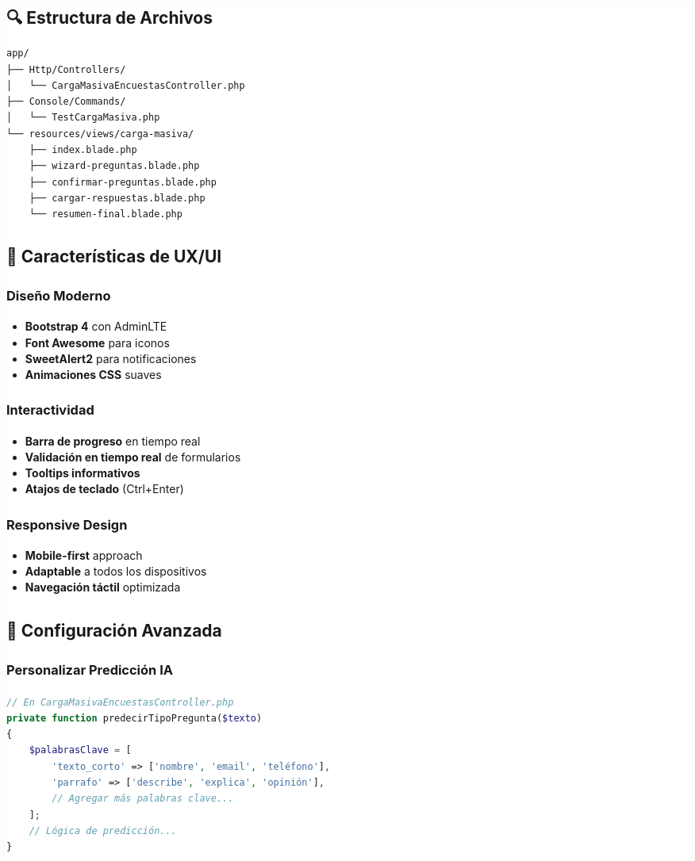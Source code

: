 ## 🔍 Estructura de Archivos

```
app/
├── Http/Controllers/
│   └── CargaMasivaEncuestasController.php
├── Console/Commands/
│   └── TestCargaMasiva.php
└── resources/views/carga-masiva/
    ├── index.blade.php
    ├── wizard-preguntas.blade.php
    ├── confirmar-preguntas.blade.php
    ├── cargar-respuestas.blade.php
    └── resumen-final.blade.php
```

## 🎨 Características de UX/UI

### Diseño Moderno
- **Bootstrap 4** con AdminLTE
- **Font Awesome** para iconos
- **SweetAlert2** para notificaciones
- **Animaciones CSS** suaves

### Interactividad
- **Barra de progreso** en tiempo real
- **Validación en tiempo real** de formularios
- **Tooltips informativos**
- **Atajos de teclado** (Ctrl+Enter)

### Responsive Design
- **Mobile-first** approach
- **Adaptable** a todos los dispositivos
- **Navegación táctil** optimizada

## 🔧 Configuración Avanzada

### Personalizar Predicción IA
```php
// En CargaMasivaEncuestasController.php
private function predecirTipoPregunta($texto)
{
    $palabrasClave = [
        'texto_corto' => ['nombre', 'email', 'teléfono'],
        'parrafo' => ['describe', 'explica', 'opinión'],
        // Agregar más palabras clave...
    ];
    // Lógica de predicción...
}
```
